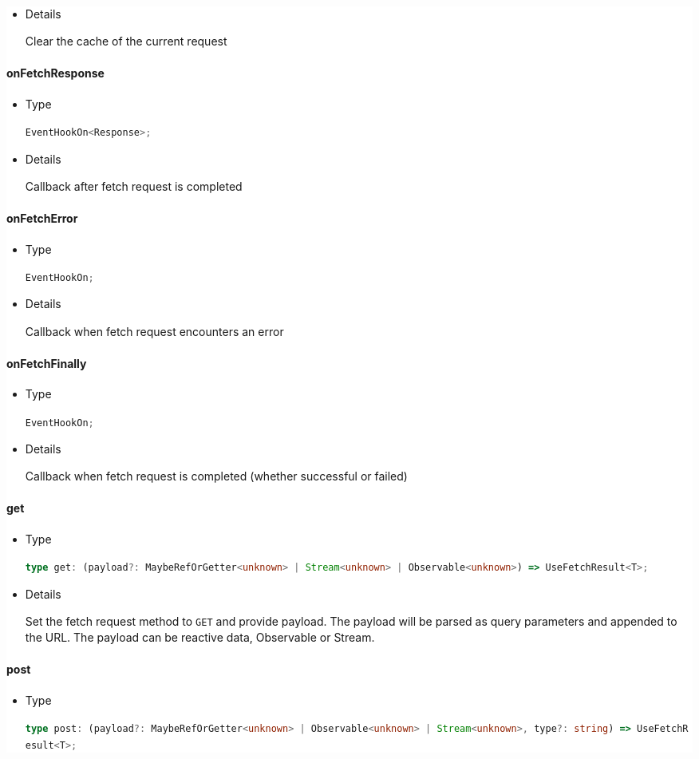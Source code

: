 - Details

  Clear the cache of the current request

#### onFetchResponse

- Type

  ```typescript
  EventHookOn<Response>;
  ```

- Details

  Callback after fetch request is completed

#### onFetchError

- Type

  ```typescript
  EventHookOn;
  ```

- Details

  Callback when fetch request encounters an error

#### onFetchFinally

- Type

  ```typescript
  EventHookOn;
  ```

- Details

  Callback when fetch request is completed (whether successful or failed)

#### get

- Type

  ```typescript
  type get: (payload?: MaybeRefOrGetter<unknown> | Stream<unknown> | Observable<unknown>) => UseFetchResult<T>;
  ```

- Details

  Set the fetch request method to `GET` and provide payload. The payload will be parsed as query parameters and appended to the URL. The payload can be reactive data, Observable or Stream.

#### post

- Type

  ```typescript
  type post: (payload?: MaybeRefOrGetter<unknown> | Observable<unknown> | Stream<unknown>, type?: string) => UseFetchResult<T>;
  ```
